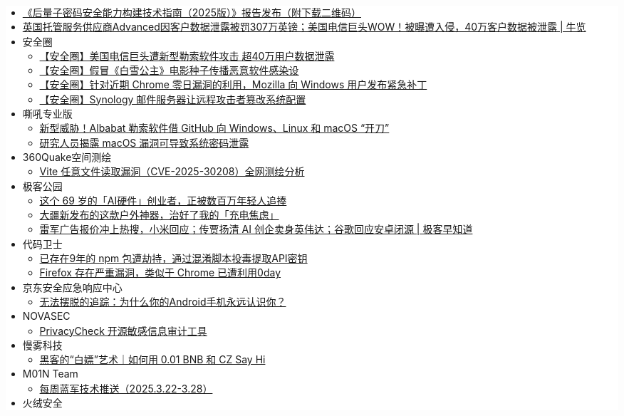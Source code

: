   - [《后量子密码安全能力构建技术指南（2025版）》报告发布（附下载二维码）](https://mp.weixin.qq.com/s?__biz=MjM5Njc3NjM4MA==&mid=2651135870&idx=1&sn=32c0f38959fa1c41065d00a16ea9b096&chksm=bd15afad8a6226bb22bd04922a98c3d4067cd2f2fd3087f9470fc4ae30e85f20c7249aa96c7e&scene=58&subscene=0#rd)
  - [英国托管服务供应商Advanced因客户数据泄露被罚307万英镑；美国电信巨头WOW！被曝遭入侵，40万客户数据被泄露 | 牛览](https://mp.weixin.qq.com/s?__biz=MjM5Njc3NjM4MA==&mid=2651135870&idx=2&sn=daf75b5acbd68aff7f1106aa0c163272&chksm=bd15afad8a6226bb2cdea29a0010febc7a49eaa59038aae5e66025bff1b6bdbe3f91aa37e872&scene=58&subscene=0#rd)
- 安全圈
  - [【安全圈】美国电信巨头遭新型勒索软件攻击 超40万用户数据泄露](https://mp.weixin.qq.com/s?__biz=MzIzMzE4NDU1OQ==&mid=2652068768&idx=1&sn=16610ff0ab6db50b48ab6e38eb9f531a&chksm=f36e77e0c419fef60dfc10f1005b9a406861bfcccb1b3b2e52dea4afaa22e340cf62c7c4fad8&scene=58&subscene=0#rd)
  - [【安全圈】假冒《白雪公主》电影种子传播恶意软件感染设](https://mp.weixin.qq.com/s?__biz=MzIzMzE4NDU1OQ==&mid=2652068768&idx=2&sn=e4e992d2ddf5b2053b5bb255a01d58f6&chksm=f36e77e0c419fef670f0cfbf8a66145651aaadf7e399fe9493d371fe04f23189c8e0a5384e68&scene=58&subscene=0#rd)
  - [【安全圈】针对近期 Chrome 零日漏洞的利用，Mozilla 向 Windows 用户发布紧急补丁](https://mp.weixin.qq.com/s?__biz=MzIzMzE4NDU1OQ==&mid=2652068768&idx=3&sn=bce77deed6ad8035e8531d60d82059f8&chksm=f36e77e0c419fef63b274e9a485370a13053ddceca8e38cd1be7499a6f961bd9441ecda66f41&scene=58&subscene=0#rd)
  - [【安全圈】Synology 邮件服务器让远程攻击者篡改系统配置](https://mp.weixin.qq.com/s?__biz=MzIzMzE4NDU1OQ==&mid=2652068768&idx=4&sn=49792d430f4083047285f34bd69531ba&chksm=f36e77e0c419fef61807f3269bc2ce84f56bc100e11e2764110d6488750f7f148929a0a7da93&scene=58&subscene=0#rd)
- 嘶吼专业版
  - [新型威胁！Albabat 勒索软件借 GitHub 向 Windows、Linux 和 macOS “开刀”](https://mp.weixin.qq.com/s?__biz=MzI0MDY1MDU4MQ==&mid=2247581723&idx=1&sn=7fab6ef9e96273ecc6dbebd7ee825f08&chksm=e9145021de63d93710374f16a756f845aef4be03ba30135e24b3dd7bf42008fc4764648fbc9e&scene=58&subscene=0#rd)
  - [研究人员揭露 macOS 漏洞可导致系统密码泄露](https://mp.weixin.qq.com/s?__biz=MzI0MDY1MDU4MQ==&mid=2247581723&idx=2&sn=a731992d8e99a45bfa48d2d2b7fb2090&chksm=e9145021de63d937fe9060a3bae70a87d1d63db083c029fc8fbed96781a26ee24782a6608d18&scene=58&subscene=0#rd)
- 360Quake空间测绘
  - [Vite 任意文件读取漏洞（CVE-2025-30208）全网测绘分析](https://mp.weixin.qq.com/s?__biz=Mzk0NzE4MDE2NA==&mid=2247487883&idx=1&sn=8b5e310998a127501bad2c7335e21c38&chksm=c37b9660f40c1f76ba24d173a1a54aefd3feb334b7763789bbb400ccddf8a3639df7586b26cd&scene=58&subscene=0#rd)
- 极客公园
  - [这个 69 岁的「AI硬件」创业者，正被数百万年轻人追捧](https://mp.weixin.qq.com/s?__biz=MTMwNDMwODQ0MQ==&mid=2653076595&idx=1&sn=bfff9feb55c849899b82c09ae6487369&chksm=7e57c1c5492048d3f6d36b5d4fea7d0988393dcbaefd46ec95236d68c61d01b489ce9187cc5e&scene=58&subscene=0#rd)
  - [大疆新发布的这款户外神器，治好了我的「充电焦虑」](https://mp.weixin.qq.com/s?__biz=MTMwNDMwODQ0MQ==&mid=2653076595&idx=2&sn=fb824edbc9f179233b6039af3bac3f0c&chksm=7e57c1c5492048d3fa6fd5dcdc224f34f0fb5543ff7bf669fde48abae54a5ec5b7c18b7c7d73&scene=58&subscene=0#rd)
  - [雷军广告报价冲上热搜，小米回应；传贾扬清 AI 创企卖身英伟达；谷歌回应安卓闭源 | 极客早知道](https://mp.weixin.qq.com/s?__biz=MTMwNDMwODQ0MQ==&mid=2653076532&idx=1&sn=f3785a405158dc7f2f329daf327e10ad&chksm=7e57c18249204894536ef078256c0e0d9894d5c0873b4589d0ed5f34ce29a1c1820ee6b239cd&scene=58&subscene=0#rd)
- 代码卫士
  - [已存在9年的 npm 包遭劫持，通过混淆脚本投毒提取API密钥](https://mp.weixin.qq.com/s?__biz=MzI2NTg4OTc5Nw==&mid=2247522612&idx=1&sn=1083440528cb0effbb60af2d98c5dc48&chksm=ea94a85edde32148e7c245ea56d61e1fbf98f6c239623eb3200e311e496a73008bbe230ca874&scene=58&subscene=0#rd)
  - [Firefox 存在严重漏洞，类似于 Chrome 已遭利用0day](https://mp.weixin.qq.com/s?__biz=MzI2NTg4OTc5Nw==&mid=2247522612&idx=2&sn=50c7ad88e87b485a09c7ae916f9d9677&chksm=ea94a85edde321481936eccbf1e530b0eee10a5fd74e50d13bb997d738c7bd7e4ffdda0ee941&scene=58&subscene=0#rd)
- 京东安全应急响应中心
  - [无法摆脱的追踪：为什么你的Android手机永远认识你？](https://mp.weixin.qq.com/s?__biz=MjM5OTk2MTMxOQ==&mid=2727844338&idx=1&sn=464d6a6ef6080bfa90f6f5a4ce21eaab&chksm=80504e7ab727c76c9d39652a227a6e29c096b05d8b06f6c626d50259e75c872545668cf59a95&scene=58&subscene=0#rd)
- NOVASEC
  - [PrivacyCheck 开源敏感信息审计工具](https://mp.weixin.qq.com/s?__biz=MzUzODU3ODA0MA==&mid=2247490454&idx=1&sn=26e4247e3b0902cd3f6160a7ace2900d&chksm=fad4c681cda34f977059070b322a10ebe248cf9668a2409a2fffac7c0171109f6afc41d95b7f&scene=58&subscene=0#rd)
- 慢雾科技
  - [黑客的“白嫖”艺术｜如何用 0.01 BNB 和 CZ Say Hi](https://mp.weixin.qq.com/s?__biz=MzU4ODQ3NTM2OA==&mid=2247501597&idx=1&sn=580751c06930134a89f10a1bf20e622f&chksm=fddeb99acaa9308c2d15c06dca57320f7e007c409a85f5771de7da5426bb152c7b7d81f8a328&scene=58&subscene=0#rd)
- M01N Team
  - [每周蓝军技术推送（2025.3.22-3.28）](https://mp.weixin.qq.com/s?__biz=MzkyMTI0NjA3OA==&mid=2247494139&idx=1&sn=a1e1714a87b1d7b04f50aab5819c8022&chksm=c18429eaf6f3a0fce935ab5195cd4c0a675f0e2ceace08ec9a984a15e7c40ab8f572cad79d72&scene=58&subscene=0#rd)
- 火绒安全